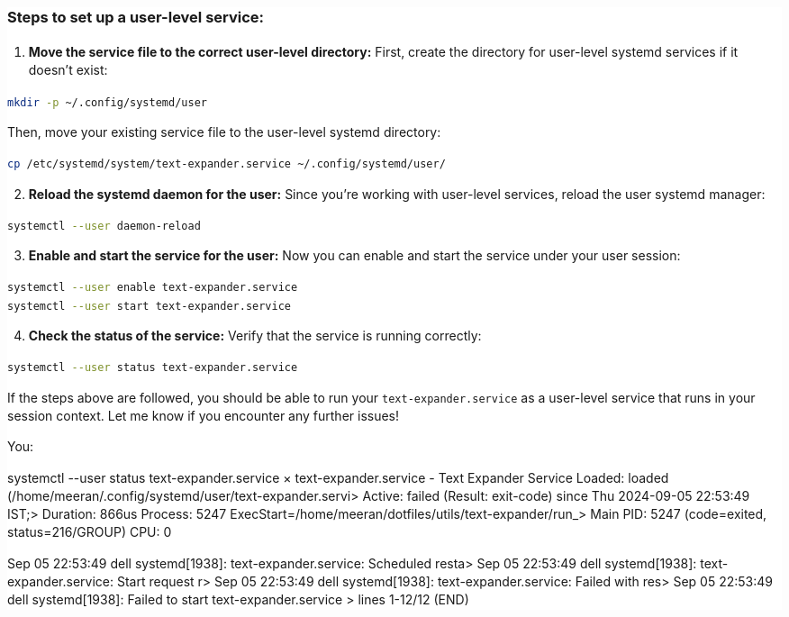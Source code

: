 ### Steps to set up a user-level service: 
 
1. **Move the service file to the correct user-level directory:** 
First, create the directory for user-level systemd services if it doesn’t exist:


```bash
mkdir -p ~/.config/systemd/user
```

Then, move your existing service file to the user-level systemd directory:


```bash
cp /etc/systemd/system/text-expander.service ~/.config/systemd/user/
```
 
2. **Reload the systemd daemon for the user:** 
Since you’re working with user-level services, reload the user systemd manager:


```bash
systemctl --user daemon-reload
```
 
3. **Enable and start the service for the user:** 
Now you can enable and start the service under your user session:


```bash
systemctl --user enable text-expander.service
systemctl --user start text-expander.service
```
 
4. **Check the status of the service:** 
Verify that the service is running correctly:


```bash
systemctl --user status text-expander.service
```
If the steps above are followed, you should be able to run your `text-expander.service` as a user-level service that runs in your session context.
Let me know if you encounter any further issues!

You: 

systemctl --user status text-expander.service
× text-expander.service - Text Expander Service
     Loaded: loaded (/home/meeran/.config/systemd/user/text-expander.servi>
     Active: failed (Result: exit-code) since Thu 2024-09-05 22:53:49 IST;>
   Duration: 866us
    Process: 5247 ExecStart=/home/meeran/dotfiles/utils/text-expander/run_>
   Main PID: 5247 (code=exited, status=216/GROUP)
        CPU: 0

Sep 05 22:53:49 dell systemd[1938]: text-expander.service: Scheduled resta>
Sep 05 22:53:49 dell systemd[1938]: text-expander.service: Start request r>
Sep 05 22:53:49 dell systemd[1938]: text-expander.service: Failed with res>
Sep 05 22:53:49 dell systemd[1938]: Failed to start text-expander.service >
lines 1-12/12 (END)
